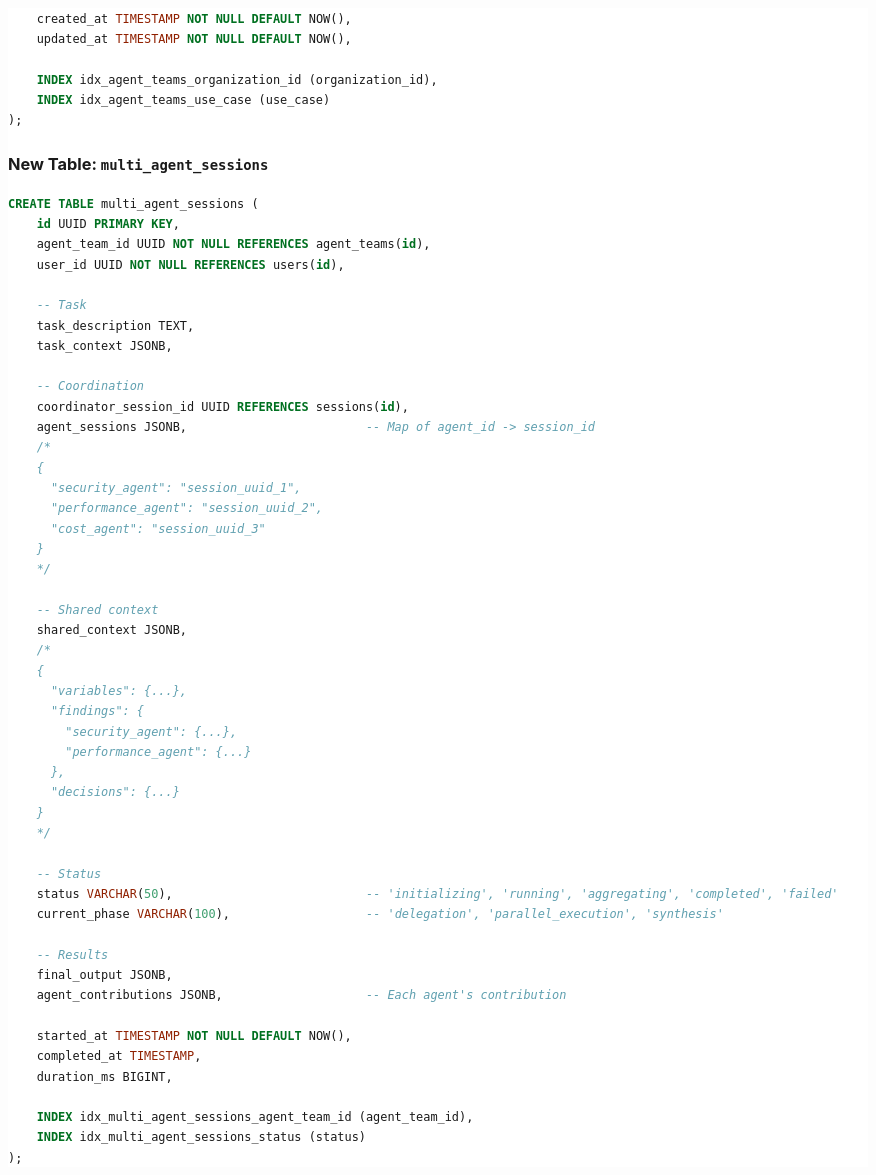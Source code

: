 ```sql
    created_at TIMESTAMP NOT NULL DEFAULT NOW(),
    updated_at TIMESTAMP NOT NULL DEFAULT NOW(),

    INDEX idx_agent_teams_organization_id (organization_id),
    INDEX idx_agent_teams_use_case (use_case)
);
```

### New Table: `multi_agent_sessions`
```sql
CREATE TABLE multi_agent_sessions (
    id UUID PRIMARY KEY,
    agent_team_id UUID NOT NULL REFERENCES agent_teams(id),
    user_id UUID NOT NULL REFERENCES users(id),

    -- Task
    task_description TEXT,
    task_context JSONB,

    -- Coordination
    coordinator_session_id UUID REFERENCES sessions(id),
    agent_sessions JSONB,                         -- Map of agent_id -> session_id
    /*
    {
      "security_agent": "session_uuid_1",
      "performance_agent": "session_uuid_2",
      "cost_agent": "session_uuid_3"
    }
    */

    -- Shared context
    shared_context JSONB,
    /*
    {
      "variables": {...},
      "findings": {
        "security_agent": {...},
        "performance_agent": {...}
      },
      "decisions": {...}
    }
    */

    -- Status
    status VARCHAR(50),                           -- 'initializing', 'running', 'aggregating', 'completed', 'failed'
    current_phase VARCHAR(100),                   -- 'delegation', 'parallel_execution', 'synthesis'

    -- Results
    final_output JSONB,
    agent_contributions JSONB,                    -- Each agent's contribution

    started_at TIMESTAMP NOT NULL DEFAULT NOW(),
    completed_at TIMESTAMP,
    duration_ms BIGINT,

    INDEX idx_multi_agent_sessions_agent_team_id (agent_team_id),
    INDEX idx_multi_agent_sessions_status (status)
);
```
